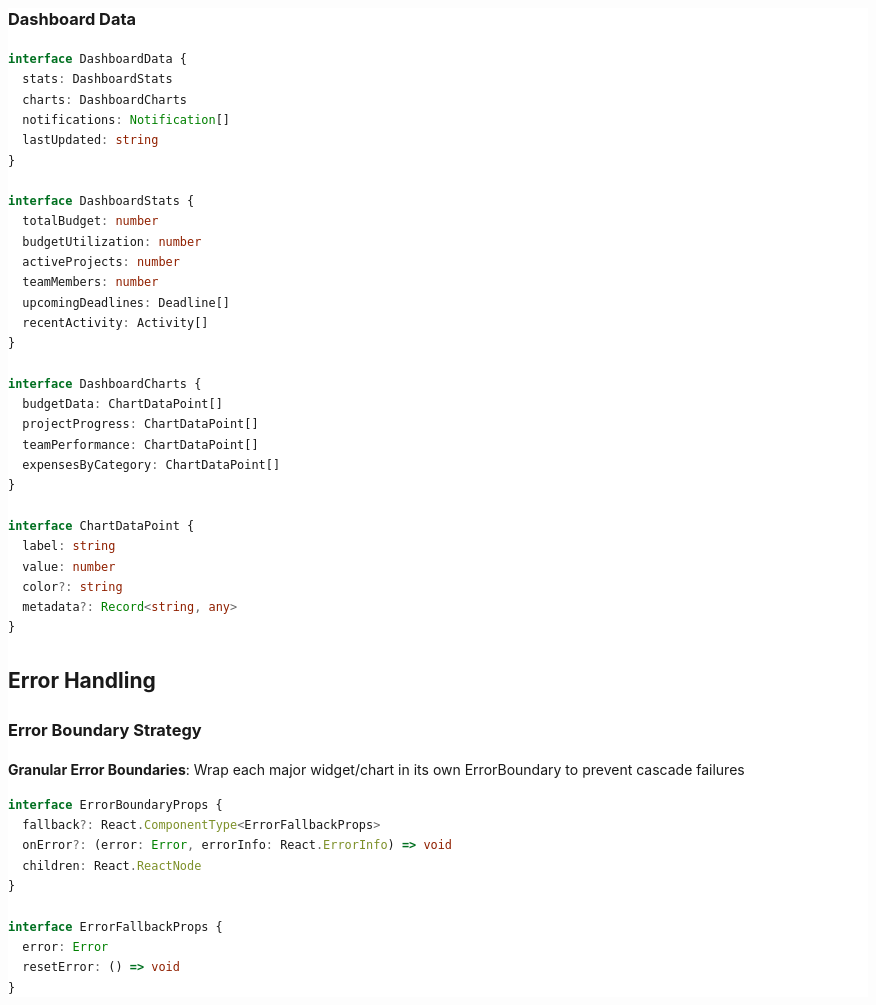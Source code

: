### Dashboard Data

```typescript
interface DashboardData {
  stats: DashboardStats
  charts: DashboardCharts
  notifications: Notification[]
  lastUpdated: string
}

interface DashboardStats {
  totalBudget: number
  budgetUtilization: number
  activeProjects: number
  teamMembers: number
  upcomingDeadlines: Deadline[]
  recentActivity: Activity[]
}

interface DashboardCharts {
  budgetData: ChartDataPoint[]
  projectProgress: ChartDataPoint[]
  teamPerformance: ChartDataPoint[]
  expensesByCategory: ChartDataPoint[]
}

interface ChartDataPoint {
  label: string
  value: number
  color?: string
  metadata?: Record<string, any>
}
```



## Error Handling

### Error Boundary Strategy

**Granular Error Boundaries**: Wrap each major widget/chart in its own ErrorBoundary to prevent cascade failures

```typescript
interface ErrorBoundaryProps {
  fallback?: React.ComponentType<ErrorFallbackProps>
  onError?: (error: Error, errorInfo: React.ErrorInfo) => void
  children: React.ReactNode
}

interface ErrorFallbackProps {
  error: Error
  resetError: () => void
}
```
